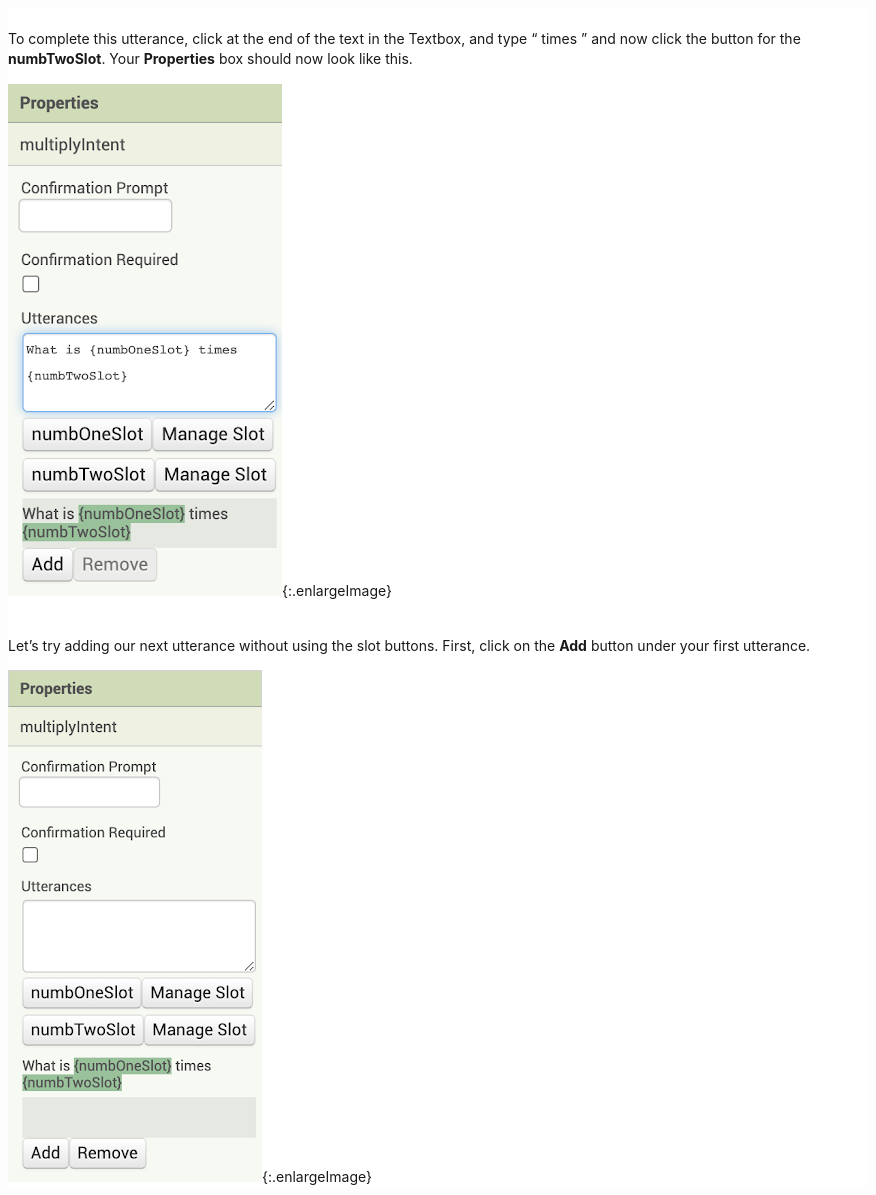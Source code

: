 <p style="padding-bottom: 7px"></p>

To complete this utterance, click at the end of the text in the Textbox, and type “ times ” and now click the button for the <strong>numbTwoSlot</strong>. Your <strong>Properties</strong> box should now look like this. 

![Properties2](../images/my_calculator/properties2.png){:.enlargeImage}
<p style="padding-bottom: 7px"></p>

Let’s try adding our next utterance without using the slot buttons. First, click on the <strong>Add</strong> button under your first utterance. 

![First Utterance](../images/my_calculator/firstutterance.png){:.enlargeImage}